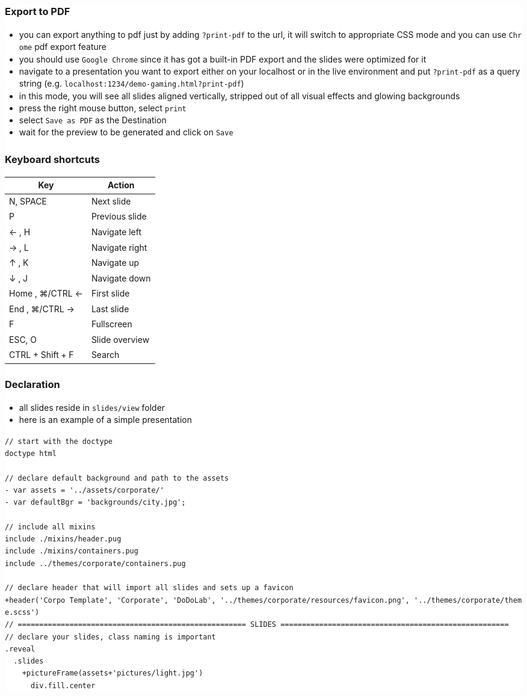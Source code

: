### Export to PDF
- you can export anything to pdf just by adding `?print-pdf` to the url, it will switch to appropriate CSS mode and you can use `Chrome` pdf export feature
- you should use `Google Chrome` since it has got a built-in PDF export and the slides were optimized for it
- navigate to a presentation you want to export either on your localhost or in the live environment and put `?print-pdf` as a query string (e.g. `localhost:1234/demo-gaming.html?print-pdf`)
- in this mode, you will see all slides aligned vertically, stripped out of all visual effects and glowing backgrounds
- press the right mouse button, select `print`
- select `Save as PDF` as the Destination
- wait for the preview to be generated and click on `Save`

### Keyboard shortcuts
| Key | Action | 
| ------ | ------ | 
| N, SPACE | Next slide | 
| P | Previous slide |
| ← , H | Navigate left |
| → , L | Navigate right |
| ↑ , K | Navigate up |
| ↓ , J | Navigate down |
| Home , ⌘/CTRL ← | First slide |
| End , ⌘/CTRL → | Last slide |
| F | Fullscreen |
| ESC, O | Slide overview |
| CTRL + Shift + F | Search |

### Declaration
- all slides reside in `slides/view` folder
- here is an example of a simple presentation

```pug
// start with the doctype
doctype html

// declare default background and path to the assets
- var assets = '../assets/corporate/'
- var defaultBgr = 'backgrounds/city.jpg';

// include all mixins
include ./mixins/header.pug
include ./mixins/containers.pug
include ../themes/corporate/containers.pug

// declare header that will import all slides and sets up a favicon
+header('Corpo Template', 'Corporate', 'DoDoLab', '../themes/corporate/resources/favicon.png', '../themes/corporate/theme.scss')
// ===================================================== SLIDES =====================================================
// declare your slides, class naming is important
.reveal
  .slides
    +pictureFrame(assets+'pictures/light.jpg')
      div.fill.center
```